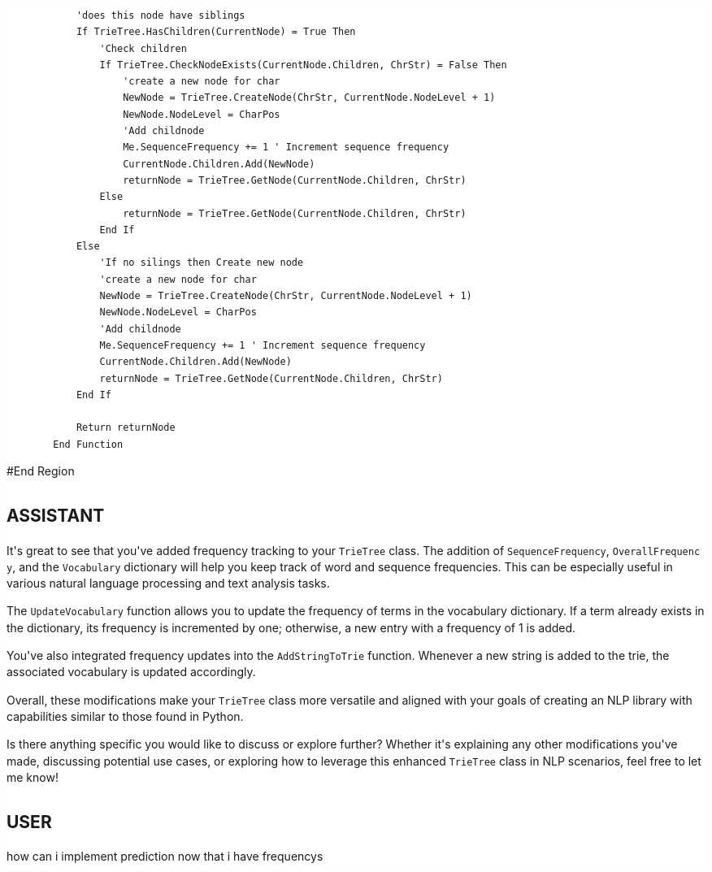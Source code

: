                 'does this node have siblings
                If TrieTree.HasChildren(CurrentNode) = True Then
                    'Check children
                    If TrieTree.CheckNodeExists(CurrentNode.Children, ChrStr) = False Then
                        'create a new node for char
                        NewNode = TrieTree.CreateNode(ChrStr, CurrentNode.NodeLevel + 1)
                        NewNode.NodeLevel = CharPos
                        'Add childnode
                        Me.SequenceFrequency += 1 ' Increment sequence frequency
                        CurrentNode.Children.Add(NewNode)
                        returnNode = TrieTree.GetNode(CurrentNode.Children, ChrStr)
                    Else
                        returnNode = TrieTree.GetNode(CurrentNode.Children, ChrStr)
                    End If
                Else
                    'If no silings then Create new node
                    'create a new node for char
                    NewNode = TrieTree.CreateNode(ChrStr, CurrentNode.NodeLevel + 1)
                    NewNode.NodeLevel = CharPos
                    'Add childnode
                    Me.SequenceFrequency += 1 ' Increment sequence frequency
                    CurrentNode.Children.Add(NewNode)
                    returnNode = TrieTree.GetNode(CurrentNode.Children, ChrStr)
                End If

                Return returnNode
            End Function

#End Region


## ASSISTANT
It's great to see that you've added frequency tracking to your `TrieTree` class. The addition of `SequenceFrequency`, `OverallFrequency`, and the `Vocabulary` dictionary will help you keep track of word and sequence frequencies. This can be especially useful in various natural language processing and text analysis tasks.

The `UpdateVocabulary` function allows you to update the frequency of terms in the vocabulary dictionary. If a term already exists in the dictionary, its frequency is incremented by one; otherwise, a new entry with a frequency of 1 is added.

You've also integrated frequency updates into the `AddStringToTrie` function. Whenever a new string is added to the trie, the associated vocabulary is updated accordingly.

Overall, these modifications make your `TrieTree` class more versatile and aligned with your goals of creating an NLP library with capabilities similar to those found in Python.

Is there anything specific you would like to discuss or explore further? Whether it's explaining any other modifications you've made, discussing potential use cases, or exploring how to leverage this enhanced `TrieTree` class in NLP scenarios, feel free to let me know!

## USER
how can i implement prediction now that i have frequencys 
